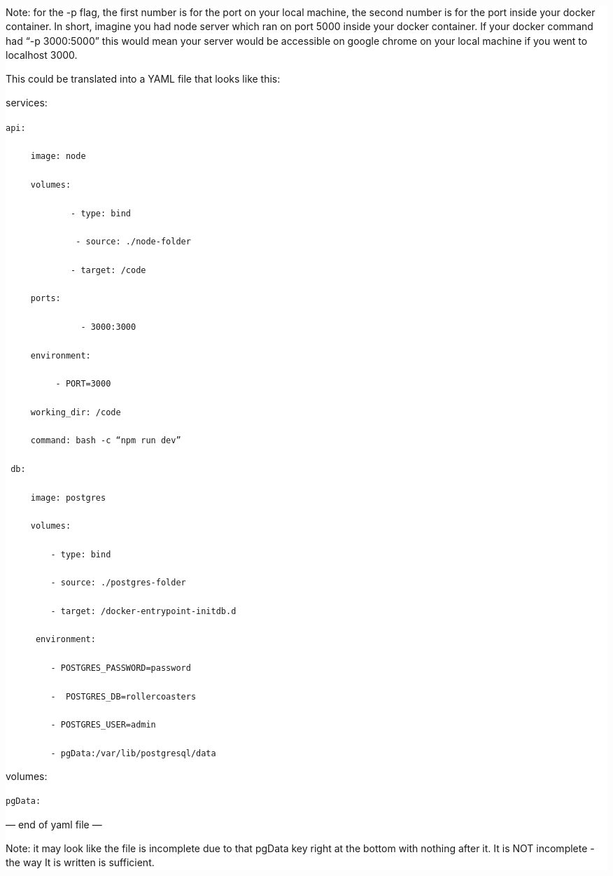 Note: for the -p flag, the first number is for the port on your local machine, the second number is for the port inside your docker container. In short, imagine you had node server which ran on port 5000 inside your docker container. If your docker command had “-p 3000:5000” this would mean your server would be accessible on google chrome on your local machine if you went to localhost 3000. 

This could be translated into a YAML file that looks like this:

services:

    api:

         image: node

         volumes: 

                 - type: bind

                  - source: ./node-folder

                 - target: /code

         ports: 

                   - 3000:3000

         environment:

              - PORT=3000

         working_dir: /code

         command: bash -c “npm run dev”

     db:

         image: postgres

         volumes: 

             - type: bind

             - source: ./postgres-folder

             - target: /docker-entrypoint-initdb.d

          environment:

             - POSTGRES_PASSWORD=password

             -  POSTGRES_DB=rollercoasters

             - POSTGRES_USER=admin

             - pgData:/var/lib/postgresql/data

volumes: 

    pgData:
  

— end of yaml file —

Note: it may look like the file is incomplete due to that pgData key right at the bottom with nothing after it. It is NOT incomplete - the way It is written is sufficient. 
